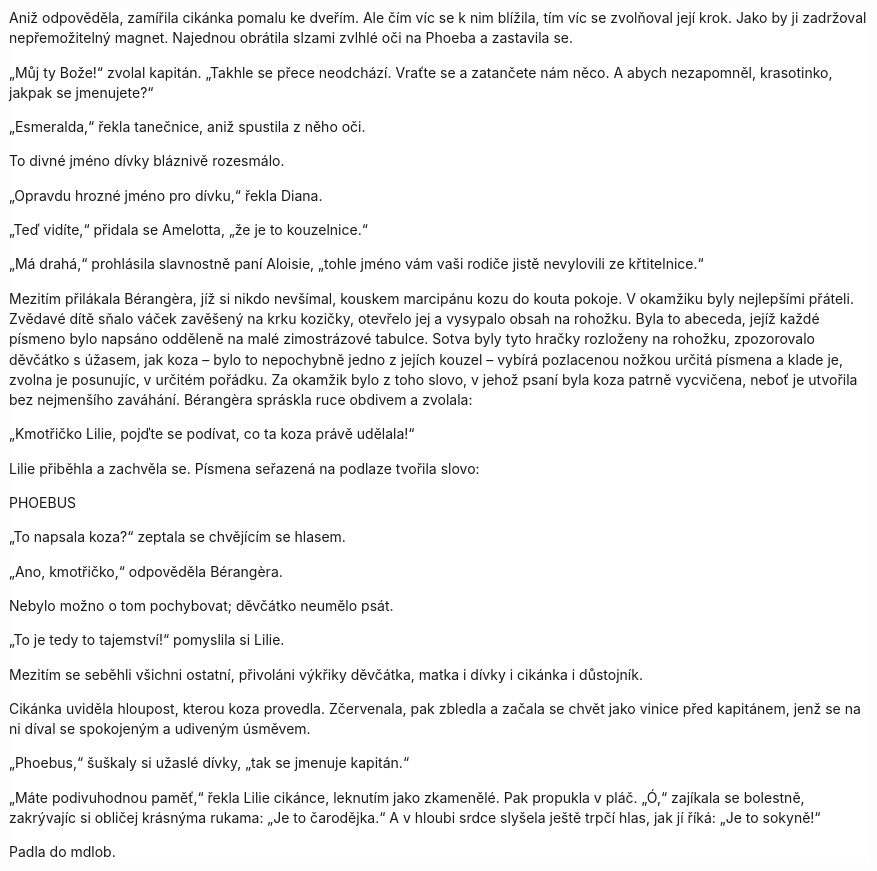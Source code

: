 Aniž odpověděla, zamířila cikánka pomalu ke dveřím. Ale čím víc se k nim blížila, tím víc se zvolňoval její krok. Jako by ji zadržoval nepřemožitelný magnet. Najednou obrátila slzami zvlhlé oči na Phoeba a zastavila se.

„Můj ty Bože!“ zvolal kapitán. „Takhle se přece neodchází. Vraťte se a zatančete nám něco. A abych nezapomněl, krasotinko, jakpak se jmenujete?“

„Esmeralda,“ řekla tanečnice, aniž spustila z něho oči.

To divné jméno dívky bláznivě rozesmálo.

„Opravdu hrozné jméno pro dívku,“ řekla Diana.

„Teď vidíte,“ přidala se Amelotta, „že je to kouzelnice.“

„Má drahá,“ prohlásila slavnostně paní Aloisie, „tohle jméno vám vaši rodiče jistě nevylovili ze křtitelnice.“

Mezitím přilákala Bérangèra, jíž si nikdo nevšímal, kouskem marcipánu kozu do kouta pokoje. V okamžiku byly nejlepšími přáteli. Zvědavé dítě sňalo váček zavěšený na krku kozičky, otevřelo jej a vysypalo obsah na rohožku. Byla to abeceda, jejíž každé písmeno bylo napsáno odděleně na malé zimostrázové tabulce. Sotva byly tyto hračky rozloženy na rohožku, zpozorovalo děvčátko s úžasem, jak koza – bylo to nepochybně jedno z jejích kouzel – vybírá pozlacenou nožkou určitá písmena a klade je, zvolna je posunujíc, v určitém pořádku. Za okamžik bylo z toho slovo, v jehož psaní byla koza patrně vycvičena, neboť je utvořila bez nejmenšího zaváhání. Bérangèra spráskla ruce obdivem a zvolala:

„Kmotřičko Lilie, pojďte se podívat, co ta koza právě udělala!“

Lilie přiběhla a zachvěla se. Písmena seřazená na podlaze tvořila slovo:

</section>

<section>

PHOEBUS

</section>

<section>

„To napsala koza?“ zeptala se chvějícím se hlasem.

„Ano, kmotřičko,“ odpověděla Bérangèra.

Nebylo možno o tom pochybovat; děvčátko neumělo psát.

„To je tedy to tajemství!“ pomyslila si Lilie.

Mezitím se seběhli všichni ostatní, přivoláni výkřiky děvčátka, matka i dívky i cikánka i důstojník.

Cikánka uviděla hloupost, kterou koza provedla. Zčervenala, pak zbledla a začala se chvět jako vinice před kapitánem, jenž se na ni díval se spokojeným a udiveným úsměvem.

„Phoebus,“ šuškaly si užaslé dívky, „tak se jmenuje kapitán.“

„Máte podivuhodnou paměť,“ řekla Lilie cikánce, leknutím jako zkamenělé. Pak propukla v pláč. „Ó,“ zajíkala se bolestně, zakrývajíc si obličej krásnýma rukama: „Je to čarodějka.“ A v hloubi srdce slyšela ještě trpčí hlas, jak jí říká: „Je to sokyně!“

Padla do mdlob.
